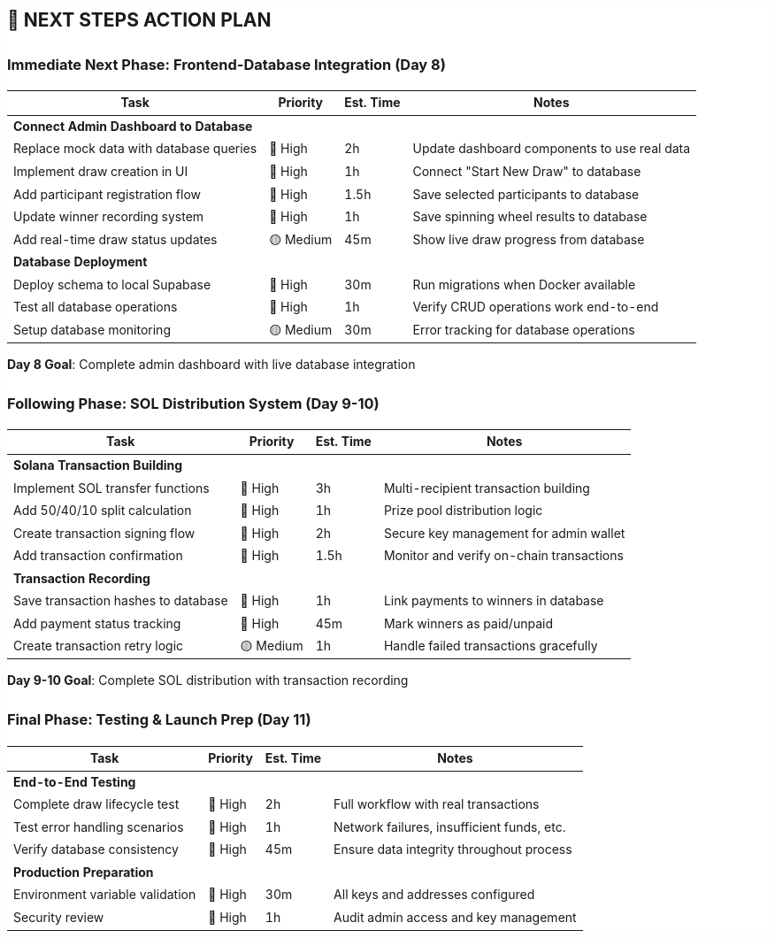 ## 🎯 NEXT STEPS ACTION PLAN

### Immediate Next Phase: Frontend-Database Integration (Day 8)
| Task | Priority | Est. Time | Notes |
|------|----------|-----------|-------|
| **Connect Admin Dashboard to Database** ||||
| Replace mock data with database queries | 🔴 High | 2h | Update dashboard components to use real data |
| Implement draw creation in UI | 🔴 High | 1h | Connect "Start New Draw" to database |
| Add participant registration flow | 🔴 High | 1.5h | Save selected participants to database |
| Update winner recording system | 🔴 High | 1h | Save spinning wheel results to database |
| Add real-time draw status updates | 🟡 Medium | 45m | Show live draw progress from database |
| **Database Deployment** ||||
| Deploy schema to local Supabase | 🔴 High | 30m | Run migrations when Docker available |
| Test all database operations | 🔴 High | 1h | Verify CRUD operations work end-to-end |
| Setup database monitoring | 🟡 Medium | 30m | Error tracking for database operations |

**Day 8 Goal**: Complete admin dashboard with live database integration

### Following Phase: SOL Distribution System (Day 9-10)
| Task | Priority | Est. Time | Notes |
|------|----------|-----------|-------|
| **Solana Transaction Building** ||||
| Implement SOL transfer functions | 🔴 High | 3h | Multi-recipient transaction building |
| Add 50/40/10 split calculation | 🔴 High | 1h | Prize pool distribution logic |
| Create transaction signing flow | 🔴 High | 2h | Secure key management for admin wallet |
| Add transaction confirmation | 🔴 High | 1.5h | Monitor and verify on-chain transactions |
| **Transaction Recording** ||||
| Save transaction hashes to database | 🔴 High | 1h | Link payments to winners in database |
| Add payment status tracking | 🔴 High | 45m | Mark winners as paid/unpaid |
| Create transaction retry logic | 🟡 Medium | 1h | Handle failed transactions gracefully |

**Day 9-10 Goal**: Complete SOL distribution with transaction recording

### Final Phase: Testing & Launch Prep (Day 11)
| Task | Priority | Est. Time | Notes |
|------|----------|-----------|-------|
| **End-to-End Testing** ||||
| Complete draw lifecycle test | 🔴 High | 2h | Full workflow with real transactions |
| Test error handling scenarios | 🔴 High | 1h | Network failures, insufficient funds, etc. |
| Verify database consistency | 🔴 High | 45m | Ensure data integrity throughout process |
| **Production Preparation** ||||
| Environment variable validation | 🔴 High | 30m | All keys and addresses configured |
| Security review | 🔴 High | 1h | Audit admin access and key management |